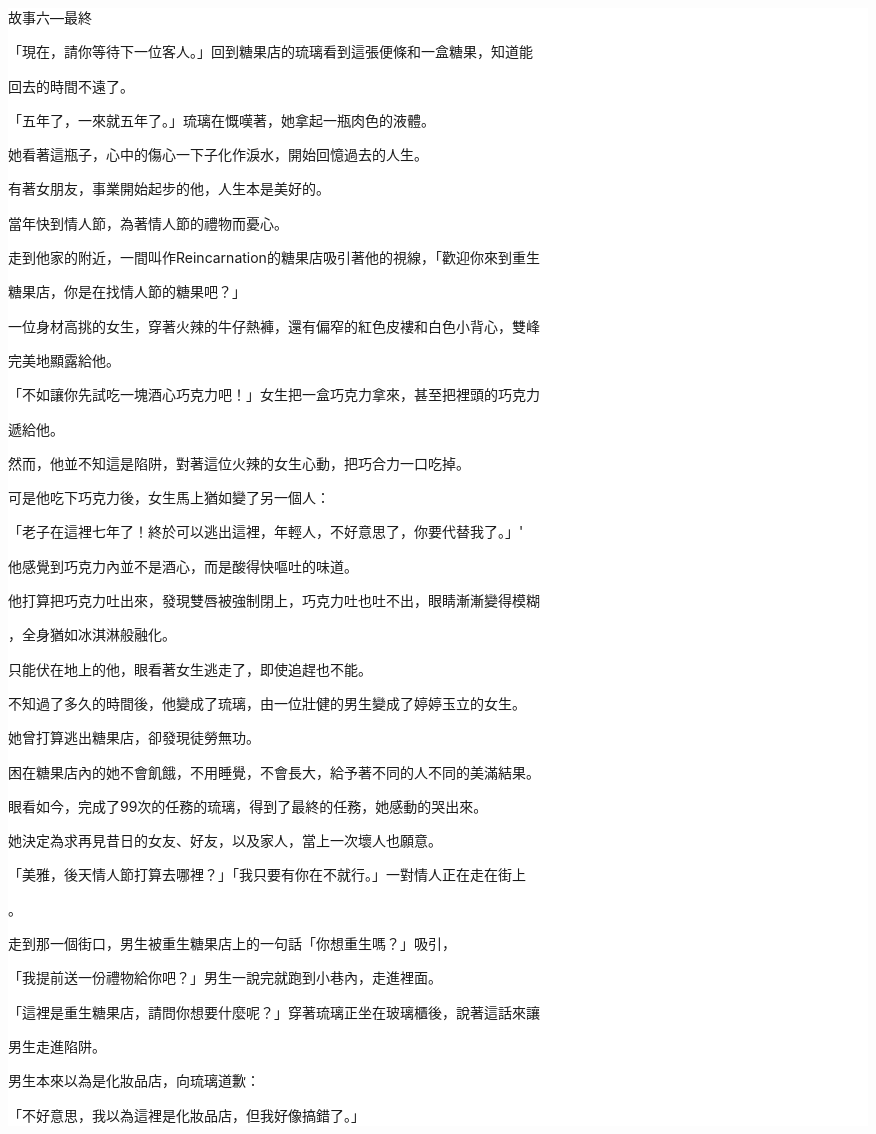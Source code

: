 故事六—最終

「現在，請你等待下一位客人。」回到糖果店的琉璃看到這張便條和一盒糖果，知道能

回去的時間不遠了。

「五年了，一來就五年了。」琉璃在慨嘆著，她拿起一瓶肉色的液體。

她看著這瓶子，心中的傷心一下子化作淚水，開始回憶過去的人生。

有著女朋友，事業開始起步的他，人生本是美好的。

當年快到情人節，為著情人節的禮物而憂心。

走到他家的附近，一間叫作Reincarnation的糖果店吸引著他的視線，「歡迎你來到重生

糖果店，你是在找情人節的糖果吧？」

一位身材高挑的女生，穿著火辣的牛仔熱褲，還有偏窄的紅色皮褸和白色小背心，雙峰

完美地顯露給他。

「不如讓你先試吃一塊酒心巧克力吧！」女生把一盒巧克力拿來，甚至把裡頭的巧克力

遞給他。

然而，他並不知這是陷阱，對著這位火辣的女生心動，把巧合力一口吃掉。

可是他吃下巧克力後，女生馬上猶如變了另一個人：

「老子在這裡七年了！終於可以逃出這裡，年輕人，不好意思了，你要代替我了。」'

他感覺到巧克力內並不是酒心，而是酸得快嘔吐的味道。

他打算把巧克力吐出來，發現雙唇被強制閉上，巧克力吐也吐不出，眼睛漸漸變得模糊

，全身猶如冰淇淋般融化。

只能伏在地上的他，眼看著女生逃走了，即使追趕也不能。

不知過了多久的時間後，他變成了琉璃，由一位壯健的男生變成了婷婷玉立的女生。

她曾打算逃出糖果店，卻發現徒勞無功。

困在糖果店內的她不會飢餓，不用睡覺，不會長大，給予著不同的人不同的美滿結果。

眼看如今，完成了99次的任務的琉璃，得到了最終的任務，她感動的哭出來。

她決定為求再見昔日的女友、好友，以及家人，當上一次壞人也願意。

「美雅，後天情人節打算去哪裡？」「我只要有你在不就行。」一對情人正在走在街上

。

走到那一個街口，男生被重生糖果店上的一句話「你想重生嗎？」吸引，

「我提前送一份禮物給你吧？」男生一說完就跑到小巷內，走進裡面。

「這裡是重生糖果店，請問你想要什麼呢？」穿著琉璃正坐在玻璃櫃後，說著這話來讓

男生走進陷阱。

男生本來以為是化妝品店，向琉璃道歉：

「不好意思，我以為這裡是化妝品店，但我好像搞錯了。」
